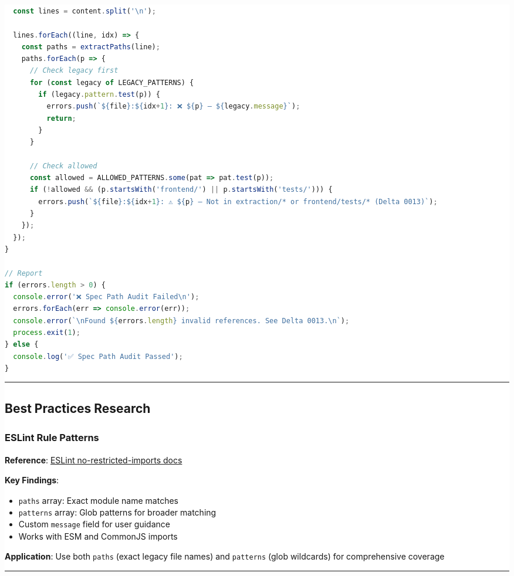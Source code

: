 ```javascript
  const lines = content.split('\n');

  lines.forEach((line, idx) => {
    const paths = extractPaths(line);
    paths.forEach(p => {
      // Check legacy first
      for (const legacy of LEGACY_PATTERNS) {
        if (legacy.pattern.test(p)) {
          errors.push(`${file}:${idx+1}: ❌ ${p} — ${legacy.message}`);
          return;
        }
      }

      // Check allowed
      const allowed = ALLOWED_PATTERNS.some(pat => pat.test(p));
      if (!allowed && (p.startsWith('frontend/') || p.startsWith('tests/'))) {
        errors.push(`${file}:${idx+1}: ⚠️ ${p} — Not in extraction/* or frontend/tests/* (Delta 0013)`);
      }
    });
  });
}

// Report
if (errors.length > 0) {
  console.error('❌ Spec Path Audit Failed\n');
  errors.forEach(err => console.error(err));
  console.error(`\nFound ${errors.length} invalid references. See Delta 0013.\n`);
  process.exit(1);
} else {
  console.log('✅ Spec Path Audit Passed');
}
```

---

## Best Practices Research

### ESLint Rule Patterns

**Reference**: [ESLint no-restricted-imports docs](https://eslint.org/docs/latest/rules/no-restricted-imports)

**Key Findings**:
- `paths` array: Exact module name matches
- `patterns` array: Glob patterns for broader matching
- Custom `message` field for user guidance
- Works with ESM and CommonJS imports

**Application**: Use both `paths` (exact legacy file names) and `patterns` (glob wildcards) for comprehensive coverage

---